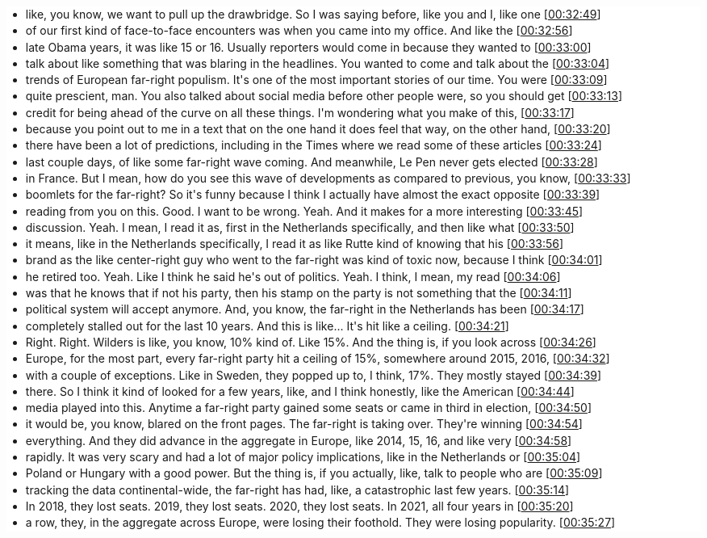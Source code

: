 *  like, you know, we want to pull up the drawbridge. So I was saying before, like you and I, like one [[00:32:49](https://www.youtube.com/watch?v=haDkBL7kmz0&t=1969.8400000000001s)]
*  of our first kind of face-to-face encounters was when you came into my office. And like the [[00:32:56](https://www.youtube.com/watch?v=haDkBL7kmz0&t=1976.16s)]
*  late Obama years, it was like 15 or 16. Usually reporters would come in because they wanted to [[00:33:00](https://www.youtube.com/watch?v=haDkBL7kmz0&t=1980.16s)]
*  talk about like something that was blaring in the headlines. You wanted to come and talk about the [[00:33:04](https://www.youtube.com/watch?v=haDkBL7kmz0&t=1984.96s)]
*  trends of European far-right populism. It's one of the most important stories of our time. You were [[00:33:09](https://www.youtube.com/watch?v=haDkBL7kmz0&t=1989.2s)]
*  quite prescient, man. You also talked about social media before other people were, so you should get [[00:33:13](https://www.youtube.com/watch?v=haDkBL7kmz0&t=1993.92s)]
*  credit for being ahead of the curve on all these things. I'm wondering what you make of this, [[00:33:17](https://www.youtube.com/watch?v=haDkBL7kmz0&t=1997.6000000000001s)]
*  because you point out to me in a text that on the one hand it does feel that way, on the other hand, [[00:33:20](https://www.youtube.com/watch?v=haDkBL7kmz0&t=2000.8000000000002s)]
*  there have been a lot of predictions, including in the Times where we read some of these articles [[00:33:24](https://www.youtube.com/watch?v=haDkBL7kmz0&t=2004.88s)]
*  last couple days, of like some far-right wave coming. And meanwhile, Le Pen never gets elected [[00:33:28](https://www.youtube.com/watch?v=haDkBL7kmz0&t=2008.88s)]
*  in France. But I mean, how do you see this wave of developments as compared to previous, you know, [[00:33:33](https://www.youtube.com/watch?v=haDkBL7kmz0&t=2013.44s)]
*  boomlets for the far-right? So it's funny because I think I actually have almost the exact opposite [[00:33:39](https://www.youtube.com/watch?v=haDkBL7kmz0&t=2019.68s)]
*  reading from you on this. Good. I want to be wrong. Yeah. And it makes for a more interesting [[00:33:45](https://www.youtube.com/watch?v=haDkBL7kmz0&t=2025.92s)]
*  discussion. Yeah. I mean, I read it as, first in the Netherlands specifically, and then like what [[00:33:50](https://www.youtube.com/watch?v=haDkBL7kmz0&t=2030.5600000000002s)]
*  it means, like in the Netherlands specifically, I read it as like Rutte kind of knowing that his [[00:33:56](https://www.youtube.com/watch?v=haDkBL7kmz0&t=2036.08s)]
*  brand as the like center-right guy who went to the far-right was kind of toxic now, because I think [[00:34:01](https://www.youtube.com/watch?v=haDkBL7kmz0&t=2041.12s)]
*  he retired too. Yeah. Like I think he said he's out of politics. Yeah. I think, I mean, my read [[00:34:06](https://www.youtube.com/watch?v=haDkBL7kmz0&t=2046.3999999999999s)]
*  was that he knows that if not his party, then his stamp on the party is not something that the [[00:34:11](https://www.youtube.com/watch?v=haDkBL7kmz0&t=2051.7599999999998s)]
*  political system will accept anymore. And, you know, the far-right in the Netherlands has been [[00:34:17](https://www.youtube.com/watch?v=haDkBL7kmz0&t=2057.2799999999997s)]
*  completely stalled out for the last 10 years. And this is like... It's hit like a ceiling. [[00:34:21](https://www.youtube.com/watch?v=haDkBL7kmz0&t=2061.76s)]
*  Right. Right. Wilders is like, you know, 10% kind of. Like 15%. And the thing is, if you look across [[00:34:26](https://www.youtube.com/watch?v=haDkBL7kmz0&t=2066.4s)]
*  Europe, for the most part, every far-right party hit a ceiling of 15%, somewhere around 2015, 2016, [[00:34:32](https://www.youtube.com/watch?v=haDkBL7kmz0&t=2072.0s)]
*  with a couple of exceptions. Like in Sweden, they popped up to, I think, 17%. They mostly stayed [[00:34:39](https://www.youtube.com/watch?v=haDkBL7kmz0&t=2079.28s)]
*  there. So I think it kind of looked for a few years, like, and I think honestly, like the American [[00:34:44](https://www.youtube.com/watch?v=haDkBL7kmz0&t=2084.48s)]
*  media played into this. Anytime a far-right party gained some seats or came in third in election, [[00:34:50](https://www.youtube.com/watch?v=haDkBL7kmz0&t=2090.08s)]
*  it would be, you know, blared on the front pages. The far-right is taking over. They're winning [[00:34:54](https://www.youtube.com/watch?v=haDkBL7kmz0&t=2094.4s)]
*  everything. And they did advance in the aggregate in Europe, like 2014, 15, 16, and like very [[00:34:58](https://www.youtube.com/watch?v=haDkBL7kmz0&t=2098.16s)]
*  rapidly. It was very scary and had a lot of major policy implications, like in the Netherlands or [[00:35:04](https://www.youtube.com/watch?v=haDkBL7kmz0&t=2104.64s)]
*  Poland or Hungary with a good power. But the thing is, if you actually, like, talk to people who are [[00:35:09](https://www.youtube.com/watch?v=haDkBL7kmz0&t=2109.6s)]
*  tracking the data continental-wide, the far-right has had, like, a catastrophic last few years. [[00:35:14](https://www.youtube.com/watch?v=haDkBL7kmz0&t=2114.8s)]
*  In 2018, they lost seats. 2019, they lost seats. 2020, they lost seats. In 2021, all four years in [[00:35:20](https://www.youtube.com/watch?v=haDkBL7kmz0&t=2120.5600000000004s)]
*  a row, they, in the aggregate across Europe, were losing their foothold. They were losing popularity. [[00:35:27](https://www.youtube.com/watch?v=haDkBL7kmz0&t=2127.76s)]